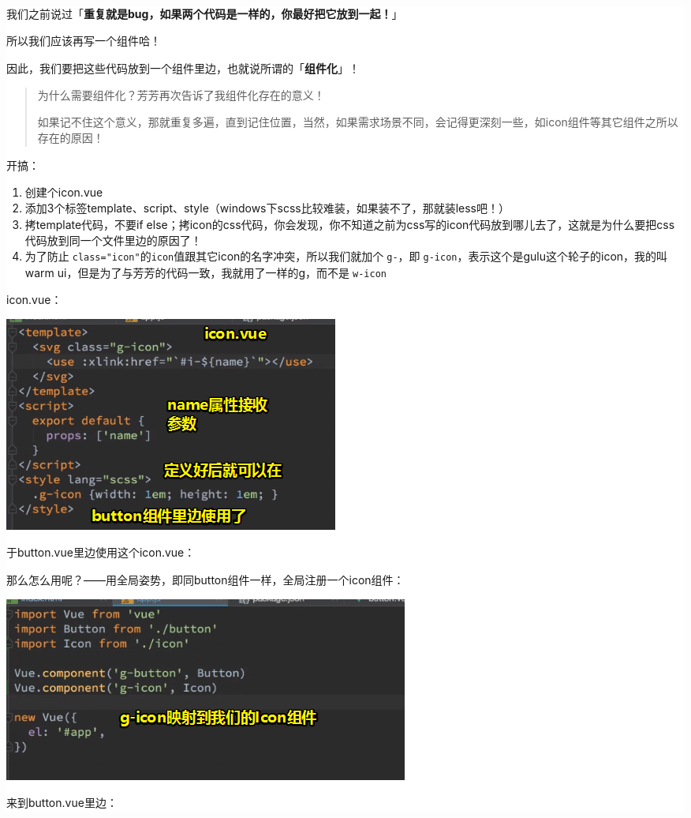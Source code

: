 我们之前说过「**重复就是bug，如果两个代码是一样的，你最好把它放到一起！**」

所以我们应该再写一个组件哈！

因此，我们要把这些代码放到一个组件里边，也就说所谓的「**组件化**」！

> 为什么需要组件化？芳芳再次告诉了我组件化存在的意义！
>
> 如果记不住这个意义，那就重复多遍，直到记住位置，当然，如果需求场景不同，会记得更深刻一些，如icon组件等其它组件之所以存在的原因！

开搞：

1. 创建个icon.vue
2. 添加3个标签template、script、style（windows下scss比较难装，如果装不了，那就装less吧！）
3. 拷template代码，不要if else；拷icon的css代码，你会发现，你不知道之前为css写的icon代码放到哪儿去了，这就是为什么要把css代码放到同一个文件里边的原因了！
4. 为了防止 `class="icon"`的`icon`值跟其它icon的名字冲突，所以我们就加个 `g-`，即 `g-icon`，表示这个是gulu这个轮子的icon，我的叫warm ui，但是为了与芳芳的代码一致，我就用了一样的g，而不是 `w-icon`

icon.vue：

![1557326298631](img/04/02/1557326298631.png)

于button.vue里边使用这个icon.vue：

那么怎么用呢？——用全局姿势，即同button组件一样，全局注册一个icon组件：

![1557326413216](img/04/02/1557326413216.png)

来到button.vue里边：
